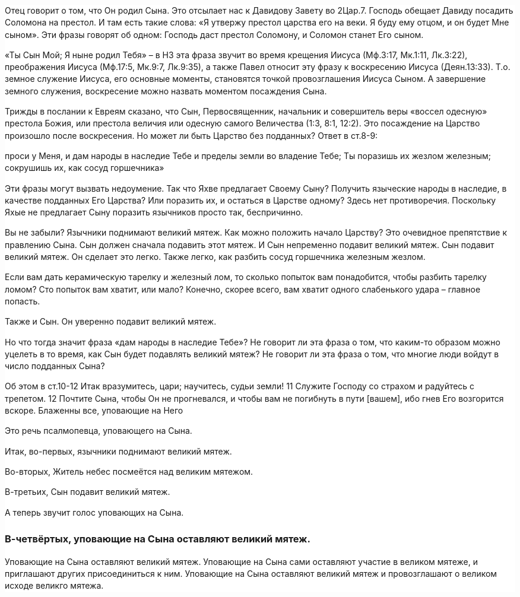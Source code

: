 Отец говорит о том, что Он родил Сына. Это отсылает нас к Давидову Завету во 2Цар.7. Господь обещает Давиду посадить Соломона на престол. И там есть такие слова: «Я утвержу престол царства его на веки. Я буду ему отцом, и он будет Мне сыном». Эти фразы говорят об одном: Господь даст престол Соломону, и Соломон станет Его сыном.

«Ты Сын Мой; Я ныне родил Тебя» – в НЗ эта фраза звучит во время крещения Иисуса (Мф.3:17, Мк.1:11, Лк.3:22), преображения Иисуса (Мф.17:5, Мк.9:7, Лк.9:35), а также Павел относит эту фразу к воскресению Иисуса (Деян.13:33). Т.о. земное служение Иисуса, его основные моменты, становятся точкой провозглашения Иисуса Сыном. А завершение земного служения, воскресение можно назвать моментом посаждения Сына.

Трижды в послании к Евреям сказано, что Сын, Первосвященник, начальник и совершитель веры «воссел одесную» престола Божия, или престола величия или одесную самого Величества (1:3, 8:1, 12:2). Это посаждение на Царство произошло после воскресения. Но может ли быть Царство без подданных? Ответ в ст.8-9:

проси у Меня, и дам народы в наследие Тебе и пределы земли во владение Тебе; Ты поразишь их жезлом железным; сокрушишь их, как сосуд горшечника»

Эти фразы могут вызвать недоумение. Так что Яхве предлагает Своему Сыну? Получить языческие народы в наследие, в качестве подданных Его Царства? Или поразить их, и остаться в Царстве одному? Здесь нет противоречия. Поскольку Яхые не предлагает Сыну поразить язычников просто так, беспричинно.

Вы не забыли? Язычники поднимают великий мятеж. Как можно положить начало Царству? Это очевидное препятствие к правлению Сына. Сын должен сначала подавить этот мятеж. И Сын непременно подавит великий мятеж. Сын подавит великий мятеж. Он сделает это легко. Также легко, как разбить сосуд горшечника железным жезлом.

Если вам дать керамическую тарелку и железный лом, то сколько попыток вам понадобится, чтобы разбить тарелку ломом? Сто попыток вам хватит, или мало? Конечно, скорее всего, вам хватит одного слабенького удара – главное попасть.

Также и Сын. Он уверенно подавит великий мятеж.

Но что тогда значит фраза «дам народы в наследие Тебе»? Не говорит ли эта фраза о том, что каким-то образом можно уцелеть в то время, как Сын будет подавлять великий мятеж? Не говорит ли эта фраза о том, что многие люди войдут в число подданных Сына?

Об этом в ст.10-12 Итак вразумитесь, цари; научитесь, судьи земли! 11 Служите Господу со страхом и радуйтесь с трепетом. 12 Почтите Сына, чтобы Он не прогневался, и чтобы вам не погибнуть в пути [вашем], ибо гнев Его возгорится вскоре. Блаженны все, уповающие на Него

Это речь псалмопевца, уповающего на Сына.

Итак, во-первых, язычники поднимают великий мятеж.

Во-вторых, Житель небес посмеётся над великим мятежом.

В-третьих, Сын подавит великий мятеж.

А теперь звучит голос уповающих на Сына.

### В-четвёртых, уповающие на Сына оставляют великий мятеж.

Уповающие на Сына оставляют великий мятеж. Уповающие на Сына сами оставляют участие в великом мятеже, и приглашают других присоединиться к ним. Уповающие на Сына оставляют великий мятеж и провозглашают о великом исходе великго мятежа.
